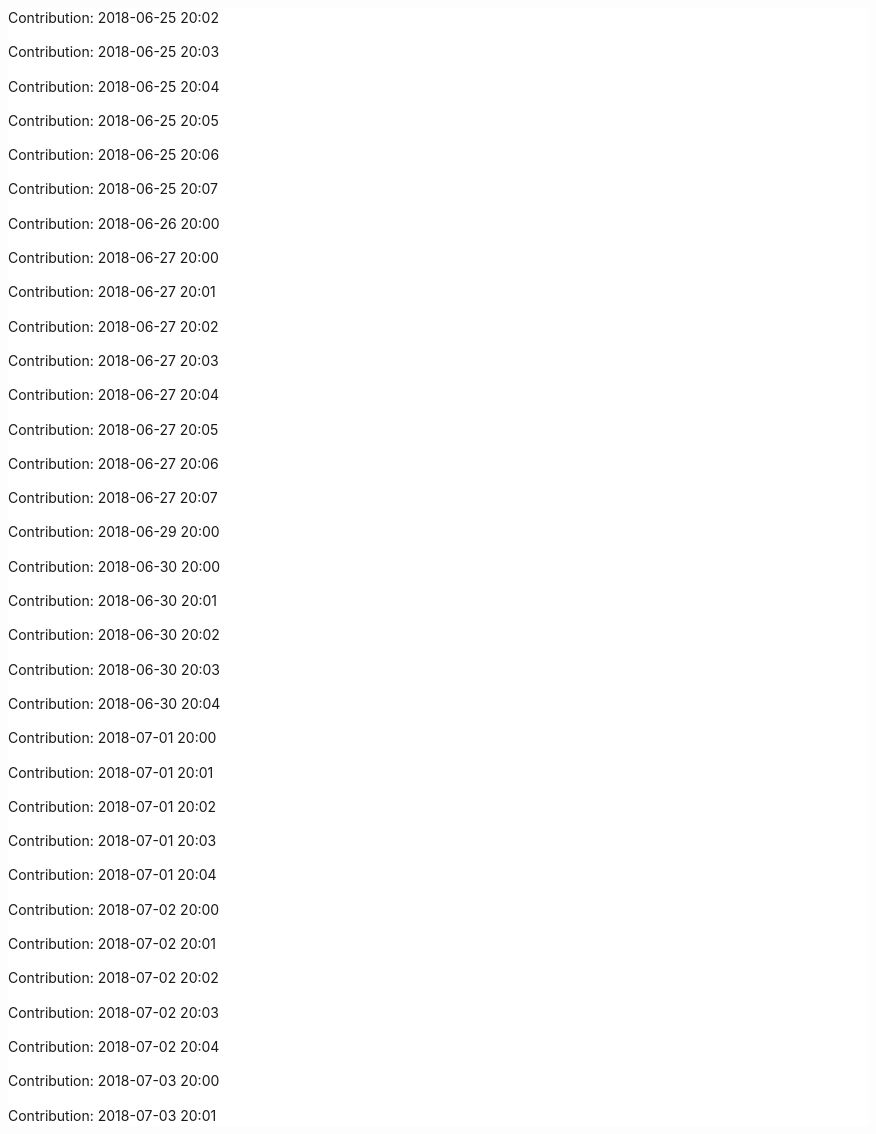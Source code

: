 Contribution: 2018-06-25 20:02

Contribution: 2018-06-25 20:03

Contribution: 2018-06-25 20:04

Contribution: 2018-06-25 20:05

Contribution: 2018-06-25 20:06

Contribution: 2018-06-25 20:07

Contribution: 2018-06-26 20:00

Contribution: 2018-06-27 20:00

Contribution: 2018-06-27 20:01

Contribution: 2018-06-27 20:02

Contribution: 2018-06-27 20:03

Contribution: 2018-06-27 20:04

Contribution: 2018-06-27 20:05

Contribution: 2018-06-27 20:06

Contribution: 2018-06-27 20:07

Contribution: 2018-06-29 20:00

Contribution: 2018-06-30 20:00

Contribution: 2018-06-30 20:01

Contribution: 2018-06-30 20:02

Contribution: 2018-06-30 20:03

Contribution: 2018-06-30 20:04

Contribution: 2018-07-01 20:00

Contribution: 2018-07-01 20:01

Contribution: 2018-07-01 20:02

Contribution: 2018-07-01 20:03

Contribution: 2018-07-01 20:04

Contribution: 2018-07-02 20:00

Contribution: 2018-07-02 20:01

Contribution: 2018-07-02 20:02

Contribution: 2018-07-02 20:03

Contribution: 2018-07-02 20:04

Contribution: 2018-07-03 20:00

Contribution: 2018-07-03 20:01
